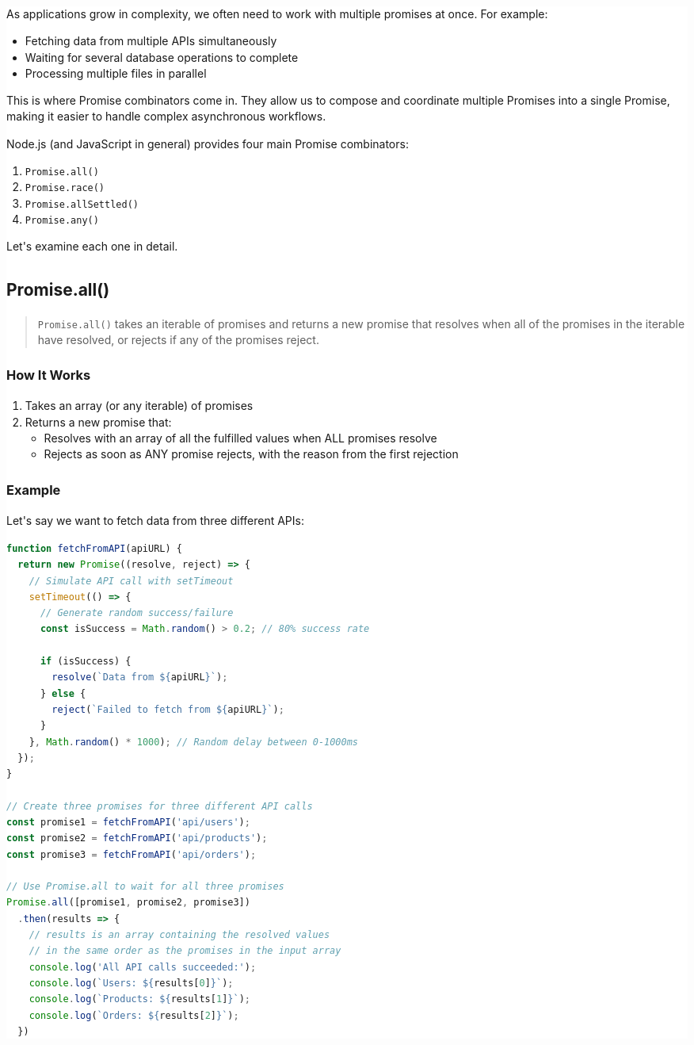As applications grow in complexity, we often need to work with multiple promises at once. For example:

* Fetching data from multiple APIs simultaneously
* Waiting for several database operations to complete
* Processing multiple files in parallel

This is where Promise combinators come in. They allow us to compose and coordinate multiple Promises into a single Promise, making it easier to handle complex asynchronous workflows.

Node.js (and JavaScript in general) provides four main Promise combinators:

1. `Promise.all()`
2. `Promise.race()`
3. `Promise.allSettled()`
4. `Promise.any()`

Let's examine each one in detail.

## Promise.all()

> `Promise.all()` takes an iterable of promises and returns a new promise that resolves when all of the promises in the iterable have resolved, or rejects if any of the promises reject.

### How It Works

1. Takes an array (or any iterable) of promises
2. Returns a new promise that:
   * Resolves with an array of all the fulfilled values when ALL promises resolve
   * Rejects as soon as ANY promise rejects, with the reason from the first rejection

### Example

Let's say we want to fetch data from three different APIs:

```javascript
function fetchFromAPI(apiURL) {
  return new Promise((resolve, reject) => {
    // Simulate API call with setTimeout
    setTimeout(() => {
      // Generate random success/failure
      const isSuccess = Math.random() > 0.2; // 80% success rate
    
      if (isSuccess) {
        resolve(`Data from ${apiURL}`);
      } else {
        reject(`Failed to fetch from ${apiURL}`);
      }
    }, Math.random() * 1000); // Random delay between 0-1000ms
  });
}

// Create three promises for three different API calls
const promise1 = fetchFromAPI('api/users');
const promise2 = fetchFromAPI('api/products');
const promise3 = fetchFromAPI('api/orders');

// Use Promise.all to wait for all three promises
Promise.all([promise1, promise2, promise3])
  .then(results => {
    // results is an array containing the resolved values
    // in the same order as the promises in the input array
    console.log('All API calls succeeded:');
    console.log(`Users: ${results[0]}`);
    console.log(`Products: ${results[1]}`);
    console.log(`Orders: ${results[2]}`);
  })
```